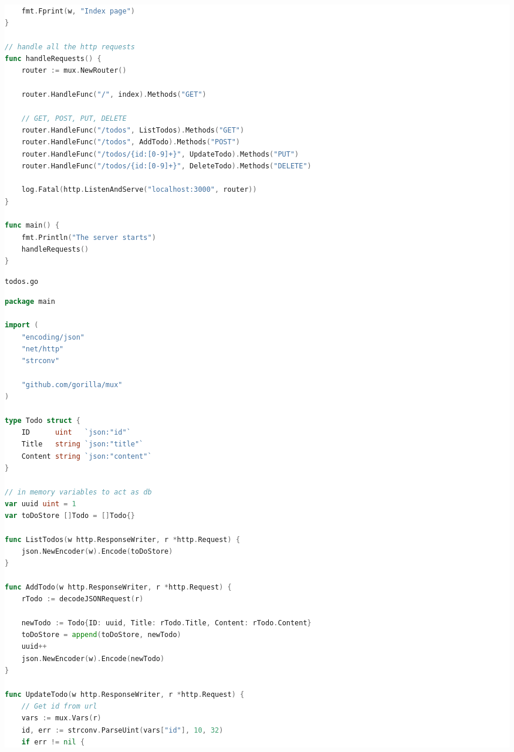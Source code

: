 ```go
	fmt.Fprint(w, "Index page")
}

// handle all the http requests
func handleRequests() {
	router := mux.NewRouter()

	router.HandleFunc("/", index).Methods("GET")

	// GET, POST, PUT, DELETE
	router.HandleFunc("/todos", ListTodos).Methods("GET")
	router.HandleFunc("/todos", AddTodo).Methods("POST")
	router.HandleFunc("/todos/{id:[0-9]+}", UpdateTodo).Methods("PUT")
	router.HandleFunc("/todos/{id:[0-9]+}", DeleteTodo).Methods("DELETE")

	log.Fatal(http.ListenAndServe("localhost:3000", router))
}

func main() {
	fmt.Println("The server starts")
	handleRequests()
}
```

`todos.go`
```go
package main

import (
	"encoding/json"
	"net/http"
	"strconv"

	"github.com/gorilla/mux"
)

type Todo struct {
	ID      uint   `json:"id"`
	Title   string `json:"title"`
	Content string `json:"content"`
}

// in memory variables to act as db
var uuid uint = 1
var toDoStore []Todo = []Todo{}

func ListTodos(w http.ResponseWriter, r *http.Request) {
	json.NewEncoder(w).Encode(toDoStore)
}

func AddTodo(w http.ResponseWriter, r *http.Request) {
	rTodo := decodeJSONRequest(r)

	newTodo := Todo{ID: uuid, Title: rTodo.Title, Content: rTodo.Content}
	toDoStore = append(toDoStore, newTodo)
	uuid++
	json.NewEncoder(w).Encode(newTodo)
}

func UpdateTodo(w http.ResponseWriter, r *http.Request) {
	// Get id from url
	vars := mux.Vars(r)
	id, err := strconv.ParseUint(vars["id"], 10, 32)
	if err != nil {
```